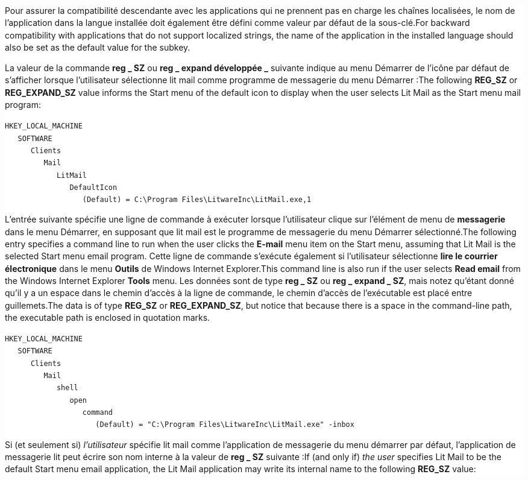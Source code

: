 <span data-ttu-id="29e3e-191">Pour assurer la compatibilité descendante avec les applications qui ne prennent pas en charge les chaînes localisées, le nom de l’application dans la langue installée doit également être défini comme valeur par défaut de la sous-clé.</span><span class="sxs-lookup"><span data-stu-id="29e3e-191">For backward compatibility with applications that do not support localized strings, the name of the application in the installed language should also be set as the default value for the subkey.</span></span>

<span data-ttu-id="29e3e-192">La valeur de la commande **reg \_ SZ** ou **reg \_ expand développée \_** suivante indique au menu Démarrer de l’icône par défaut de s’afficher lorsque l’utilisateur sélectionne lit mail comme programme de messagerie du menu Démarrer :</span><span class="sxs-lookup"><span data-stu-id="29e3e-192">The following **REG\_SZ** or **REG\_EXPAND\_SZ** value informs the Start menu of the default icon to display when the user selects Lit Mail as the Start menu mail program:</span></span>

```
HKEY_LOCAL_MACHINE
   SOFTWARE
      Clients
         Mail
            LitMail
               DefaultIcon
                  (Default) = C:\Program Files\LitwareInc\LitMail.exe,1
```

<span data-ttu-id="29e3e-193">L’entrée suivante spécifie une ligne de commande à exécuter lorsque l’utilisateur clique sur l’élément de menu de **messagerie** dans le menu Démarrer, en supposant que lit mail est le programme de messagerie du menu Démarrer sélectionné.</span><span class="sxs-lookup"><span data-stu-id="29e3e-193">The following entry specifies a command line to run when the user clicks the **E-mail** menu item on the Start menu, assuming that Lit Mail is the selected Start menu email program.</span></span> <span data-ttu-id="29e3e-194">Cette ligne de commande s’exécute également si l’utilisateur sélectionne **lire le courrier électronique** dans le menu **Outils** de Windows Internet Explorer.</span><span class="sxs-lookup"><span data-stu-id="29e3e-194">This command line is also run if the user selects **Read email** from the Windows Internet Explorer **Tools** menu.</span></span> <span data-ttu-id="29e3e-195">Les données sont de type **reg \_ SZ** ou **reg \_ expand \_ SZ**, mais notez qu’étant donné qu’il y a un espace dans le chemin d’accès à la ligne de commande, le chemin d’accès de l’exécutable est placé entre guillemets.</span><span class="sxs-lookup"><span data-stu-id="29e3e-195">The data is of type **REG\_SZ** or **REG\_EXPAND\_SZ**, but notice that because there is a space in the command-line path, the executable path is enclosed in quotation marks.</span></span>

```
HKEY_LOCAL_MACHINE
   SOFTWARE
      Clients
         Mail
            shell
               open
                  command
                     (Default) = "C:\Program Files\LitwareInc\LitMail.exe" -inbox
```

<span data-ttu-id="29e3e-196">Si (et seulement si) *l’utilisateur* spécifie lit mail comme l’application de messagerie du menu démarrer par défaut, l’application de messagerie lit peut écrire son nom interne à la valeur de **reg \_ SZ** suivante :</span><span class="sxs-lookup"><span data-stu-id="29e3e-196">If (and only if) *the user* specifies Lit Mail to be the default Start menu email application, the Lit Mail application may write its internal name to the following **REG\_SZ** value:</span></span>
